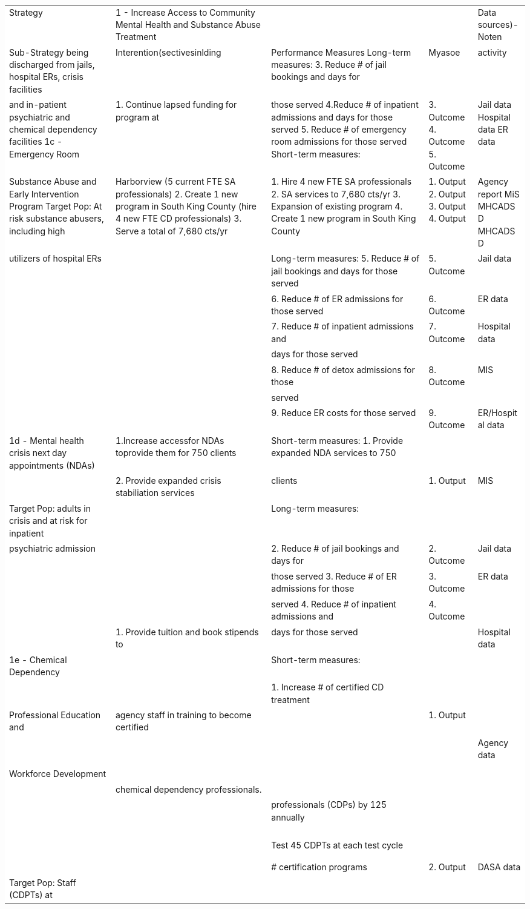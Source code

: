 <html><body><table><tr><td>Strategy</td><td>1 - Increase Access to Community Mental Health and Substance Abuse Treatment</td><td></td><td></td><td>Data sources)-Noten</td></tr><tr><td>Sub-Strategy being discharged from jails, hospital ERs, crisis facilities </td><td>Interention(sectivesinlding</td><td>Performance Measures Long-term measures: 3. Reduce # of jail bookings and days for</td><td>Myasoe</td><td>activity</td></tr><tr><td>and in-patient psychiatric and chemical dependency facilities 1c - Emergency Room</td><td>1. Continue lapsed funding for program at</td><td>those served 4.Reduce # of inpatient admissions and days for those served 5. Reduce # of emergency room admissions for those served Short-term measures:</td><td>3. Outcome 4. Outcome 5. Outcome</td><td>Jail data Hospital data ER data</td></tr><tr><td>Substance Abuse and Early Intervention Program Target Pop: At risk substance abusers, including high </td><td>Harborview (5 current FTE SA professionals) 2. Create 1 new program in South King County (hire 4 new FTE CD professionals) 3. Serve a total of 7,680 cts/yr</td><td>1. Hire 4 new FTE SA professionals 2. SA services to 7,680 cts/yr 3. Expansion of existing program 4. Create 1 new program in South King County</td><td>1. Output 2. Output 3. Output 4. Output</td><td>Agency report MiS MHCADSD MHCADSD</td></tr><tr><td>utilizers of hospital ERs</td><td></td><td>Long-term measures: 5. Reduce # of jail bookings and days for those served</td><td>5. Outcome</td><td> Jail data </td></tr><tr><td></td><td></td><td>6. Reduce # of ER admissions for those served</td><td>6. Outcome</td><td>ER data</td></tr><tr><td></td><td></td><td> 7. Reduce # of inpatient admissions and </td><td>7. Outcome</td><td> Hospital data</td></tr><tr><td></td><td></td><td>days for those served </td><td></td><td></td></tr><tr><td></td><td></td><td> 8. Reduce # of detox admissions for those </td><td>8. Outcome</td><td>MIS</td></tr><tr><td></td><td></td><td>served</td><td></td><td></td></tr><tr><td></td><td></td><td> 9. Reduce ER costs for those served</td><td>9. Outcome</td><td> ER/Hospital data</td></tr><tr><td>1d - Mental health crisis next day appointments (NDAs)</td><td>1.Increase accessfor NDAs toprovide them for 750 clients </td><td>Short-term measures: 1. Provide expanded NDA services to 750 </td><td></td><td></td></tr><tr><td></td><td>2. Provide expanded crisis stabiliation services</td><td>clients</td><td>1. Output</td><td>MIS</td></tr><tr><td>Target Pop: adults in crisis and at risk for inpatient</td><td></td><td>Long-term measures:</td><td></td><td></td></tr><tr><td> psychiatric admission</td><td></td><td> 2. Reduce # of jail bookings and days for </td><td>2. Outcome</td><td> Jail data </td></tr><tr><td></td><td></td><td>those served 3. Reduce # of ER admissions for those</td><td>3. Outcome</td><td>ER data</td></tr><tr><td></td><td></td><td>served 4. Reduce # of inpatient admissions and </td><td>4. Outcome</td><td></td></tr><tr><td></td><td>1. Provide tuition and book stipends to</td><td>days for those served</td><td></td><td> Hospital data</td></tr><tr><td>1e - Chemical Dependency</td><td></td><td>Short-term measures:</td><td></td><td></td></tr><tr><td></td><td></td><td>1. Increase # of certified CD treatment </td><td></td><td></td></tr><tr><td>Professional Education and</td><td> agency staff in training to become certified</td><td></td><td>1. Output</td><td></td></tr><tr><td></td><td></td><td></td><td></td><td> Agency data</td></tr><tr><td></td><td></td><td></td><td></td><td></td></tr><tr><td>Workforce Development</td><td></td><td></td><td></td><td></td></tr><tr><td></td><td> chemical dependency professionals.</td><td></td><td></td><td></td></tr><tr><td></td><td></td><td>professionals (CDPs) by 125 annually</td><td></td><td></td></tr><tr><td></td><td></td><td></td><td></td><td></td></tr><tr><td></td><td></td><td></td><td></td><td></td></tr><tr><td></td><td></td><td></td><td></td><td></td></tr><tr><td></td><td></td><td></td><td></td><td></td></tr><tr><td></td><td></td><td>Test 45 CDPTs at each test cycle</td><td></td><td></td></tr><tr><td></td><td></td><td></td><td></td><td></td></tr><tr><td></td><td></td><td></td><td></td><td></td></tr><tr><td></td><td></td><td> # certification programs</td><td>2. Output </td><td> DASA data</td></tr><tr><td>Target Pop: Staff (CDPTs) at</td><td></td><td></td><td></td><td></td></tr></table></body></html>  
